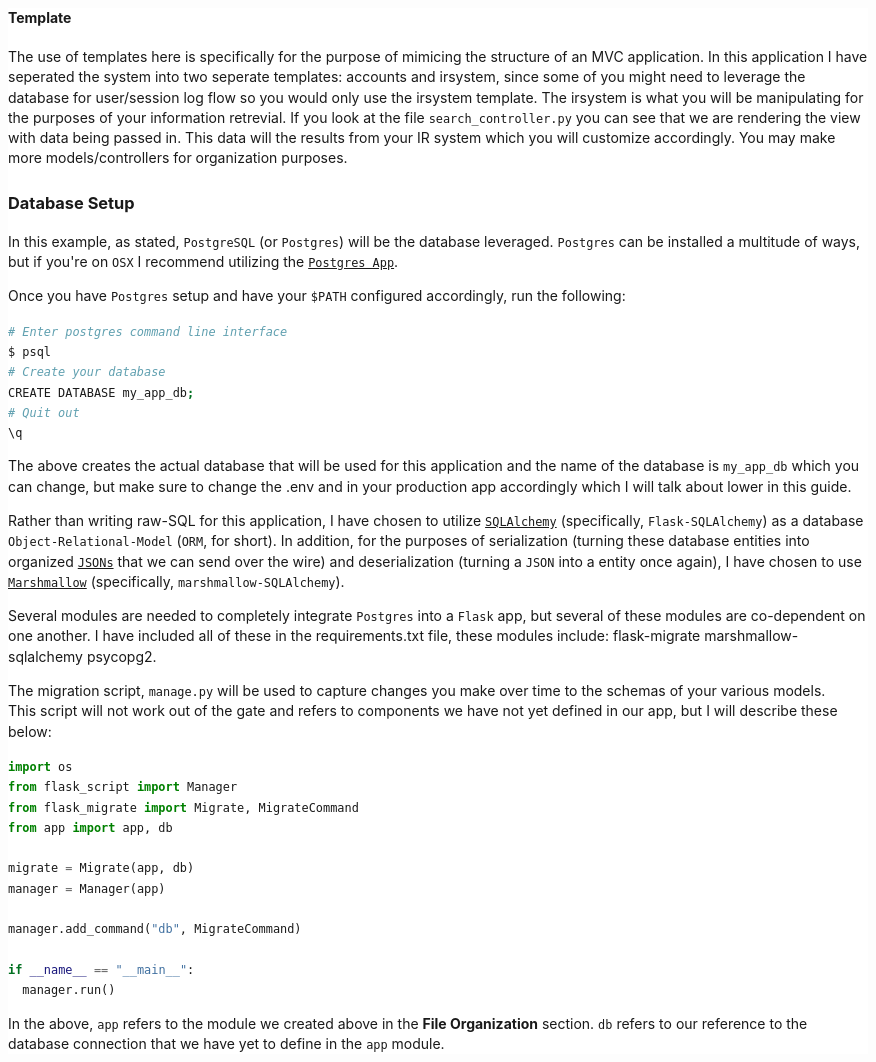 #### Template
The use of templates here is specifically for the purpose of mimicing the structure of an MVC application. In this application I have seperated the system into two seperate templates: accounts and irsystem, since some of you might need to leverage the database for user/session log flow so you would only use the irsystem template. The irsystem is what you will be manipulating for the purposes of your information retrevial. If you look at the file `search_controller.py` you can see that we are rendering the view with data being passed in. This data will the results from your IR system which you will customize accordingly. You may make more models/controllers for organization purposes.

### Database Setup

In this example, as stated, `PostgreSQL` (or `Postgres`) will be the database leveraged.  `Postgres` can be installed a multitude of ways, but if you're on `OSX` I recommend utilizing the [`Postgres App`](https://postgresapp.com/).  

Once you have `Postgres` setup and have your `$PATH` configured accordingly, run the following:

```bash
# Enter postgres command line interface
$ psql
# Create your database
CREATE DATABASE my_app_db;
# Quit out
\q
```

The above creates the actual database that will be used for this application and the name of the database is `my_app_db` which you can change, but make sure to change the .env and in your production app accordingly which I will talk about lower in this guide.

Rather than writing raw-SQL for this application, I have chosen to utilize [`SQLAlchemy`](http://flask-sqlalchemy.pocoo.org/2.1/) (specifically, `Flask-SQLAlchemy`) as a database `Object-Relational-Model` (`ORM`, for short).  In addition, for the purposes of serialization (turning these database entities into organized [`JSONs`](http://www.json.org/) that we can send over the wire) and deserialization (turning a `JSON` into a entity once again), I have chosen to use [`Marshmallow`](https://marshmallow-sqlalchemy.readthedocs.io/en/latest/) (specifically, `marshmallow-SQLAlchemy`).

Several modules are needed to completely integrate `Postgres` into a `Flask` app, but several of these modules are co-dependent on one another. I have included all of these in the requirements.txt file, these modules include: flask-migrate marshmallow-sqlalchemy psycopg2.

The migration script, `manage.py`  will be used to capture changes you make over time to the schemas of your various models.  
This script will not work out of the gate and refers to components we have not yet defined in our app, but I will describe these below:

```python
import os
from flask_script import Manager
from flask_migrate import Migrate, MigrateCommand
from app import app, db

migrate = Migrate(app, db)
manager = Manager(app)

manager.add_command("db", MigrateCommand)

if __name__ == "__main__":
  manager.run()
```
In the above, `app` refers to the module we created above in the **File Organization** section.  `db` refers to our reference to the database connection that we have yet to define in the `app` module.  
